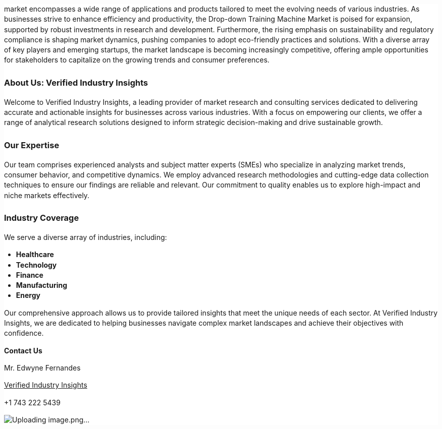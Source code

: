 market encompasses a wide range of applications and products tailored to meet the evolving needs of various industries. As businesses strive to enhance efficiency and productivity, the Drop-down Training Machine Market is poised for expansion, supported by robust investments in research and development. Furthermore, the rising emphasis on sustainability and regulatory compliance is shaping market dynamics, pushing companies to adopt eco-friendly practices and solutions. With a diverse array of key players and emerging startups, the market landscape is becoming increasingly competitive, offering ample opportunities for stakeholders to capitalize on the growing trends and consumer preferences.</p><h3>About Us: Verified Industry Insights</h3><p>Welcome to Verified Industry Insights, a leading provider of market research and consulting services dedicated to delivering accurate and actionable insights for businesses across various industries. With a focus on empowering our clients, we offer a range of analytical research solutions designed to inform strategic decision-making and drive sustainable growth.</p><h3>Our Expertise</h3><p>Our team comprises experienced analysts and subject matter experts (SMEs) who specialize in analyzing market trends, consumer behavior, and competitive dynamics. We employ advanced research methodologies and cutting-edge data collection techniques to ensure our findings are reliable and relevant. Our commitment to quality enables us to explore high-impact and niche markets effectively.</p><h3>Industry Coverage</h3><p>We serve a diverse array of industries, including:</p><ul><li><strong>Healthcare</strong></li><li><strong>Technology</strong></li><li><strong>Finance</strong></li><li><strong>Manufacturing</strong></li><li><strong>Energy</strong></li></ul><p>Our comprehensive approach allows us to provide tailored insights that meet the unique needs of each sector. At Verified Industry Insights, we are dedicated to helping businesses navigate complex market landscapes and achieve their objectives with confidence.</p><p><strong>Contact Us</strong></p><p>Mr. Edwyne Fernandes</p><p><a href="https://www.verifiedindustryinsights.com/">Verified Industry Insights</a></p><p>+1 743 222 5439</p>
![Uploading image.png…]()
